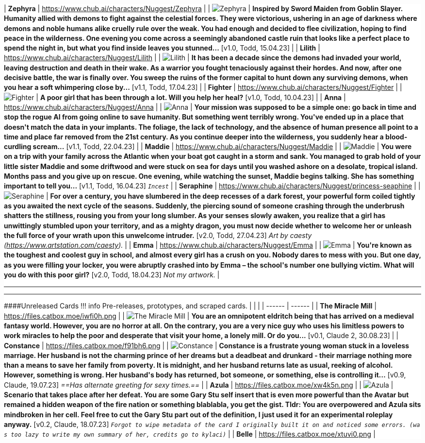 | **Zephyra** | https://www.chub.ai/characters/Nuggest/Zephyra |
| ![Zephyra](https://files.catbox.moe/esagwv.png) | **Inspired by Sword Maiden from Goblin Slayer. Humanity allied with demons to fight against the celestial forces. They were victorious, ushering in an age of darkness where demons and noble humans alike cruelly rule over the weak. You had enough and decided to flee civilization, hoping to find peace in the wilderness. One evening you come across a seemingly abandoned castle ruin that looks like a perfect place to spend the night in, but what you find inside leaves you stunned...** [v1.0, Todd, 15.04.23] |
| **Lilith** | https://www.chub.ai/characters/Nuggest/Lilith |
| ![Lilith](https://files.catbox.moe/kmjvmo.png) | **It has been a decade since the demons had invaded your world, leaving destruction and death in their wake. As a warrior you fought tenaciously against their hordes. And now, after one decisive battle, the war is finally over. You sweep the ruins of the former capital to hunt down any surviving demons, when you hear a soft whimpering close by...** [v1.1, Todd, 17.04.23] |
| **Fighter** | https://www.chub.ai/characters/Nuggest/Fighter |
| ![Fighter](https://files.catbox.moe/2rg8ba.png) | **A poor girl that has been through a lot. Will you help her heal?** [v1.0, Todd, 10.04.23] |
| **Anna** | https://www.chub.ai/characters/Nuggest/Anna |
| ![Anna](https://files.catbox.moe/7fm1f5.png) | **Your mission was supposed to be a simple one: go back in time and stop the rogue AI from going online to save humanity. But something went terribly wrong. You've ended up in a place that doesn't match the data in your implants. The foliage, the lack of technology, and the absence of human presence all point to a time and place far removed from the 21st century. As you continue deeper into the wilderness, you suddenly hear a blood-curdling scream...** [v1.1, Todd, 22.04.23] |
| **Maddie** | https://www.chub.ai/characters/Nuggest/Maddie |
| ![Maddie](https://files.catbox.moe/jxzanc.png) | **You were on a trip with your family across the Atlantic when your boat got caught in a storm and sank. You managed to grab hold of your little sister Maddie and some driftwood and were stuck on sea for days until you washed ashore on a desolate, tropical island. Months pass and you give up on rescue. One evening, while watching the sunset, Maddie begins talking. She has something important to tell you...** [v1.1, Todd, 16.04.23] *`Incest`* |
| **Seraphine** | https://www.chub.ai/characters/Nuggest/princess-seaphine |
| ![Seraphine](https://files.catbox.moe/at2ju7.png) | **For over a century, you have slumbered in the deep recesses of a dark forest, your powerful form coiled tightly as you awaited the next cycle of the seasons. Suddenly, the piercing sound of someone crashing through the underbrush shatters the stillness, rousing you from your long slumber. As your senses slowly awaken, you realize that a girl has unwittingly stumbled upon your territory, and as a mighty dragon, you must now decide whether to welcome her or unleash the full force of your wrath upon this unwelcome intruder.** [v2.0, Todd, 27.04.23] *Art by caesty (https://www.artstation.com/caesty).* |
| **Emma** | https://www.chub.ai/characters/Nuggest/Emma |
| ![Emma](https://files.catbox.moe/oml2ex.png) | **You're known as the toughest and coolest guy in school, and almost every girl has a crush on you. Nobody dares to mess with you. But one day, as you were filling your locker, you were abruptly crashed into by Emma – the school's number one bullying victim. What will you do with this poor girl?** [v2.0, Todd, 18.04.23] *Not my artwork.* |

***
***
####Unreleased Cards
!!! info
    Pre-releases, prototypes, and scraped cards.
|  |  | 
| ------ | ------ |
| **The Miracle Mill** | https://files.catbox.moe/iwfi0h.png |
| ![The Miracle Mill](https://files.catbox.moe/iwfi0h.png) | **You are an omnipotent eldritch being that has arrived on a medieval fantasy world. However, you are no horror at all. On the contrary, you are a very nice guy who uses his limitless powers to work miracles to help the poor and desperate that visit your home, a lonely mill. Or do you...** [v0.1, Claude 2, 30.08.23] |
| **Constance** | https://files.catbox.moe/f91bh6.png |
| ![Constance](https://files.catbox.moe/f91bh6.png) | **Constance is a frustrate young woman stuck in a loveless marriage. Her husband is not the charming prince of her dreams but a deadbeat and drunkard - their marriage nothing more than a means to save her family from poverty. It is midnight, and her husband returns late as usual, reeking of alcohol. However, something is wrong. Her husband's body has returned, bot someone, or something, else is controlling it...** [v0.9, Claude, 19.07.23] *==Has alternate greeting for sexy times.==* |
| **Azula** | https://files.catbox.moe/xw4k5n.png  |
| ![Azula](https://files.catbox.moe/xw4k5n.png) | **Scenario that takes place after her defeat. You are some Gary Stu self insert that is even more powerful than the Avatar but remained a hidden weapon of the fire nation or something blablabla, you get the gist. Tldr: You are overpowered and Azula sits mindbroken in her cell. Feel free to cut the Gary Stu part out of the definition, I just used it for an experimental roleplay anyway.** [v0.2, Claude, 18.07.23] *`Forgot to wipe metadata of the card I originally built it on and noticed some errors. (was too lazy to write my own summary of her, credits go to kylaci)`* |
| **Belle** | https://files.catbox.moe/xtuvi0.png |